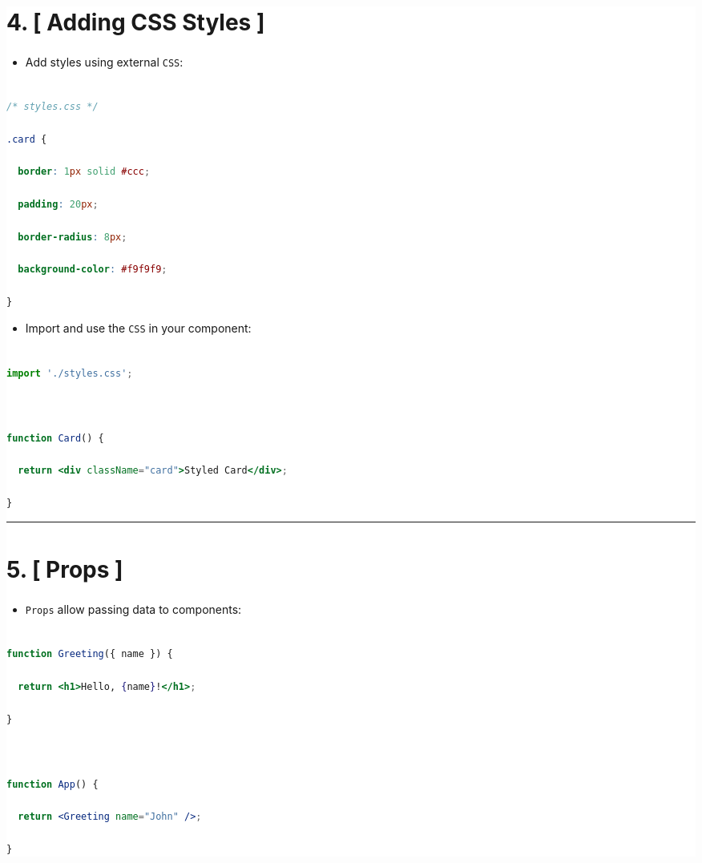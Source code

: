 


# 4. [ Adding CSS Styles ]



* Add styles using external `CSS`:

```css

/* styles.css */

.card {

  border: 1px solid #ccc;

  padding: 20px;

  border-radius: 8px;

  background-color: #f9f9f9;

}

```

* Import and use the `CSS` in your component:

```jsx

import './styles.css';



function Card() {

  return <div className="card">Styled Card</div>;

}

```

---



# 5. [ Props ]



* `Props` allow passing data to components:

```jsx

function Greeting({ name }) {

  return <h1>Hello, {name}!</h1>;

}



function App() {

  return <Greeting name="John" />;

}

```